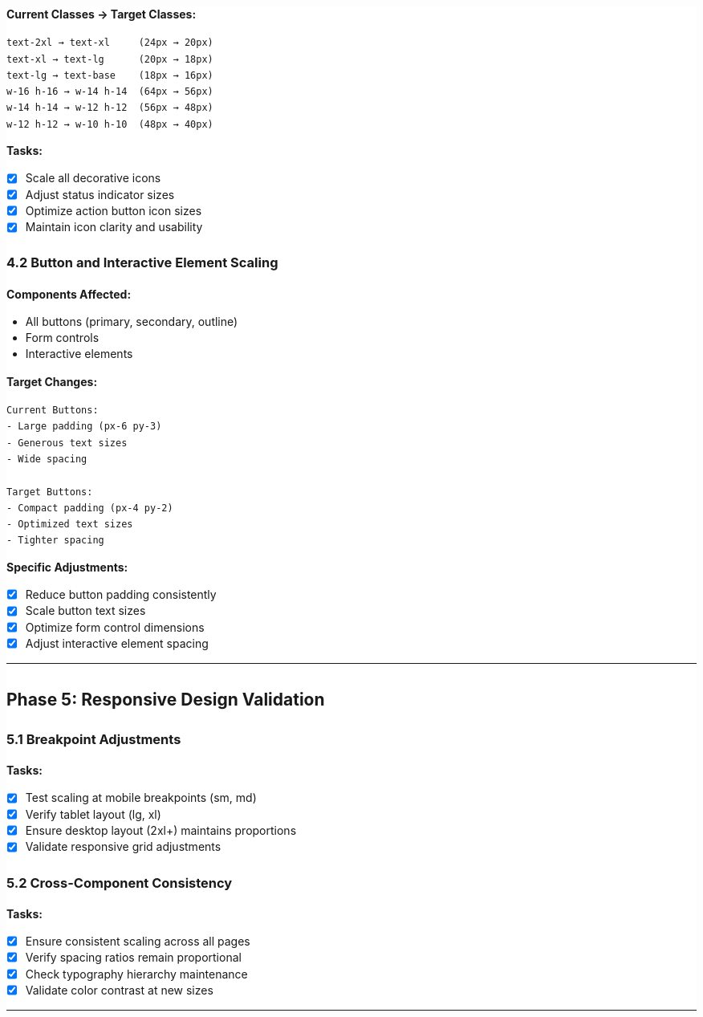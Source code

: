 **Current Classes → Target Classes:**
```
text-2xl → text-xl     (24px → 20px)
text-xl → text-lg      (20px → 18px)
text-lg → text-base    (18px → 16px)
w-16 h-16 → w-14 h-14  (64px → 56px)
w-14 h-14 → w-12 h-12  (56px → 48px)
w-12 h-12 → w-10 h-10  (48px → 40px)
```

**Tasks:**
- [x] Scale all decorative icons
- [x] Adjust status indicator sizes
- [x] Optimize action button icon sizes
- [x] Maintain icon clarity and usability

### 4.2 Button and Interactive Element Scaling
**Components Affected:**
- All buttons (primary, secondary, outline)
- Form controls
- Interactive elements

**Target Changes:**
```
Current Buttons:
- Large padding (px-6 py-3)
- Generous text sizes
- Wide spacing

Target Buttons:
- Compact padding (px-4 py-2)
- Optimized text sizes
- Tighter spacing
```

**Specific Adjustments:**
- [x] Reduce button padding consistently
- [x] Scale button text sizes
- [x] Optimize form control dimensions
- [x] Adjust interactive element spacing

---

## Phase 5: Responsive Design Validation

### 5.1 Breakpoint Adjustments
**Tasks:**
- [x] Test scaling at mobile breakpoints (sm, md)
- [x] Verify tablet layout (lg, xl)
- [x] Ensure desktop layout (2xl+) maintains proportions
- [x] Validate responsive grid adjustments

### 5.2 Cross-Component Consistency
**Tasks:**
- [x] Ensure consistent scaling across all pages
- [x] Verify spacing ratios remain proportional
- [x] Check typography hierarchy maintenance
- [x] Validate color contrast at new sizes

---